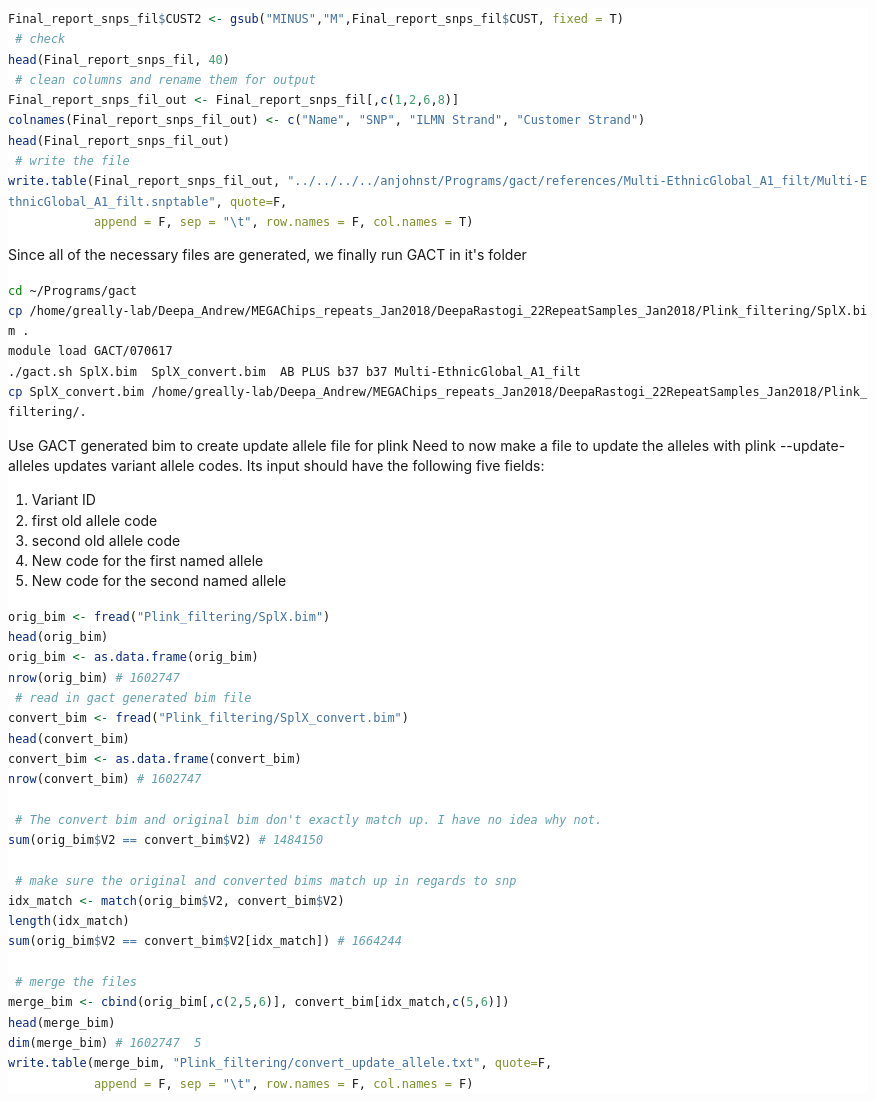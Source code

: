 ```R
Final_report_snps_fil$CUST2 <- gsub("MINUS","M",Final_report_snps_fil$CUST, fixed = T)
 # check
head(Final_report_snps_fil, 40)
 # clean columns and rename them for output
Final_report_snps_fil_out <- Final_report_snps_fil[,c(1,2,6,8)]
colnames(Final_report_snps_fil_out) <- c("Name", "SNP", "ILMN Strand", "Customer Strand")
head(Final_report_snps_fil_out)
 # write the file
write.table(Final_report_snps_fil_out, "../../../../anjohnst/Programs/gact/references/Multi-EthnicGlobal_A1_filt/Multi-EthnicGlobal_A1_filt.snptable", quote=F,
            append = F, sep = "\t", row.names = F, col.names = T)
```

Since all of the necessary files are generated, we finally run GACT in it's folder
```bash
cd ~/Programs/gact
cp /home/greally-lab/Deepa_Andrew/MEGAChips_repeats_Jan2018/DeepaRastogi_22RepeatSamples_Jan2018/Plink_filtering/SplX.bim .
module load GACT/070617
./gact.sh SplX.bim  SplX_convert.bim  AB PLUS b37 b37 Multi-EthnicGlobal_A1_filt
cp SplX_convert.bim /home/greally-lab/Deepa_Andrew/MEGAChips_repeats_Jan2018/DeepaRastogi_22RepeatSamples_Jan2018/Plink_filtering/.
```

Use GACT generated bim to create update allele file for plink Need to now make a file to update the alleles with plink --update-alleles updates variant allele codes. Its input should have the following five fields:

1. Variant ID
2. first old allele code
3. second old allele code
4. New code for the first named allele
5. New code for the second named allele

```R
orig_bim <- fread("Plink_filtering/SplX.bim")
head(orig_bim)
orig_bim <- as.data.frame(orig_bim)
nrow(orig_bim) # 1602747
 # read in gact generated bim file
convert_bim <- fread("Plink_filtering/SplX_convert.bim")
head(convert_bim)
convert_bim <- as.data.frame(convert_bim)
nrow(convert_bim) # 1602747

 # The convert bim and original bim don't exactly match up. I have no idea why not.
sum(orig_bim$V2 == convert_bim$V2) # 1484150

 # make sure the original and converted bims match up in regards to snp
idx_match <- match(orig_bim$V2, convert_bim$V2)
length(idx_match)
sum(orig_bim$V2 == convert_bim$V2[idx_match]) # 1664244

 # merge the files
merge_bim <- cbind(orig_bim[,c(2,5,6)], convert_bim[idx_match,c(5,6)])
head(merge_bim)
dim(merge_bim) # 1602747  5
write.table(merge_bim, "Plink_filtering/convert_update_allele.txt", quote=F,
            append = F, sep = "\t", row.names = F, col.names = F)
```
